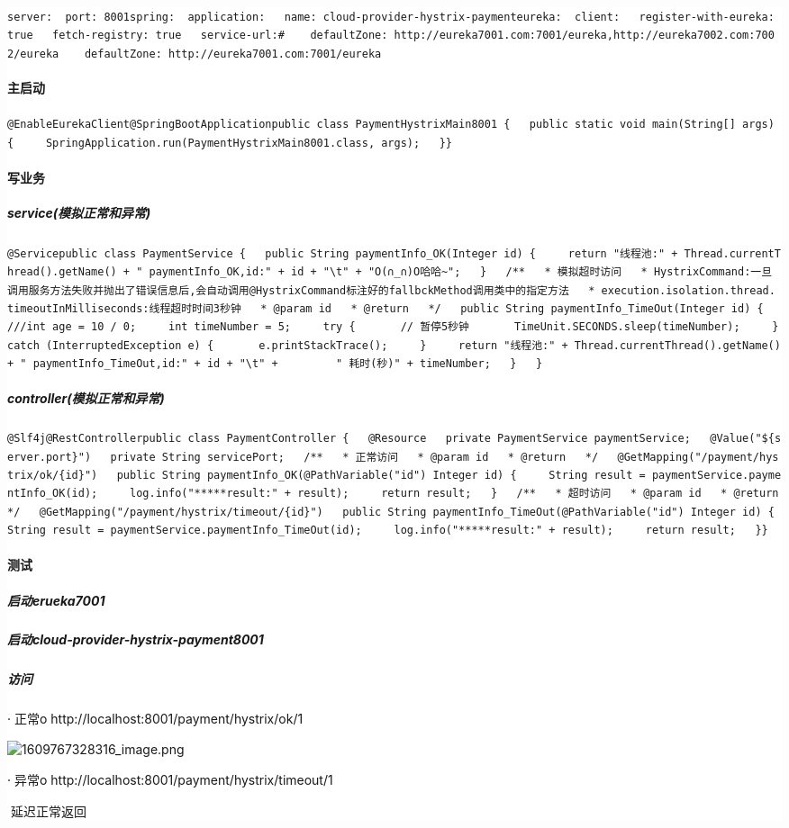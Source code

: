 ```
server:  port: 8001spring:  application:   name: cloud-provider-hystrix-paymenteureka:  client:   register-with-eureka: true   fetch-registry: true   service-url:#    defaultZone: http://eureka7001.com:7001/eureka,http://eureka7002.com:7002/eureka    defaultZone: http://eureka7001.com:7001/eureka 
```

#### 主启动

```
@EnableEurekaClient@SpringBootApplicationpublic class PaymentHystrixMain8001 {   public static void main(String[] args) {     SpringApplication.run(PaymentHystrixMain8001.class, args);   }} 
```

#### 写业务

##### service(模拟正常和异常)

```
@Servicepublic class PaymentService {   public String paymentInfo_OK(Integer id) {     return "线程池:" + Thread.currentThread().getName() + " paymentInfo_OK,id:" + id + "\t" + "O(∩_∩)O哈哈~";   }   /**   * 模拟超时访问   * HystrixCommand:一旦调用服务方法失败并抛出了错误信息后,会自动调用@HystrixCommand标注好的fallbckMethod调用类中的指定方法   * execution.isolation.thread.timeoutInMilliseconds:线程超时时间3秒钟   * @param id   * @return   */   public String paymentInfo_TimeOut(Integer id) {     ///int age = 10 / 0;     int timeNumber = 5;     try {       // 暂停5秒钟       TimeUnit.SECONDS.sleep(timeNumber);     } catch (InterruptedException e) {       e.printStackTrace();     }     return "线程池:" + Thread.currentThread().getName() + " paymentInfo_TimeOut,id:" + id + "\t" +         " 耗时(秒)" + timeNumber;   }   } 
```

##### controller(模拟正常和异常)

```
@Slf4j@RestControllerpublic class PaymentController {   @Resource   private PaymentService paymentService;   @Value("${server.port}")   private String servicePort;   /**   * 正常访问   * @param id   * @return   */   @GetMapping("/payment/hystrix/ok/{id}")   public String paymentInfo_OK(@PathVariable("id") Integer id) {     String result = paymentService.paymentInfo_OK(id);     log.info("*****result:" + result);     return result;   }   /**   * 超时访问   * @param id   * @return   */   @GetMapping("/payment/hystrix/timeout/{id}")   public String paymentInfo_TimeOut(@PathVariable("id") Integer id) {     String result = paymentService.paymentInfo_TimeOut(id);     log.info("*****result:" + result);     return result;   }} 
```

#### 测试

##### 启动erueka7001

##### 启动cloud-provider-hystrix-payment8001

##### 访问

· 正常o http://localhost:8001/payment/hystrix/ok/1

![1609767328316_image.png](SpringCloud.assets/1609767328316_image.png)

· 异常o http://localhost:8001/payment/hystrix/timeout/1

​	延迟正常返回
